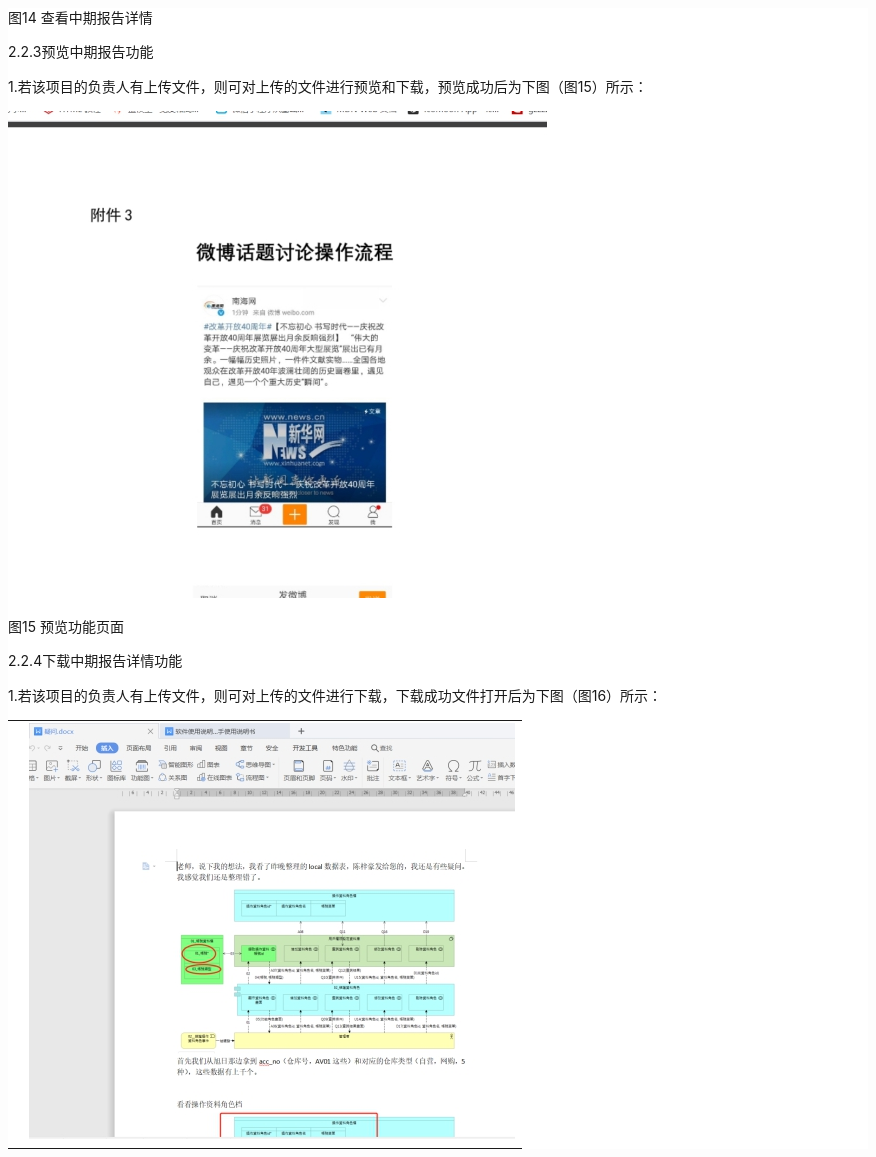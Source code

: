 图14 查看中期报告详情

 

2.2.3预览中期报告功能

1.若该项目的负责人有上传文件，则可对上传的文件进行预览和下载，预览成功后为下图（图15）所示： 

![img](./img\wps24.jpg) 

图15 预览功能页面

 

2.2.4下载中期报告详情功能

1.若该项目的负责人有上传文件，则可对上传的文件进行下载，下载成功文件打开后为下图（图16）所示：

|      |                         |
| ---- | ----------------------- |
|      | ![img](./img\wps25.jpg) |
